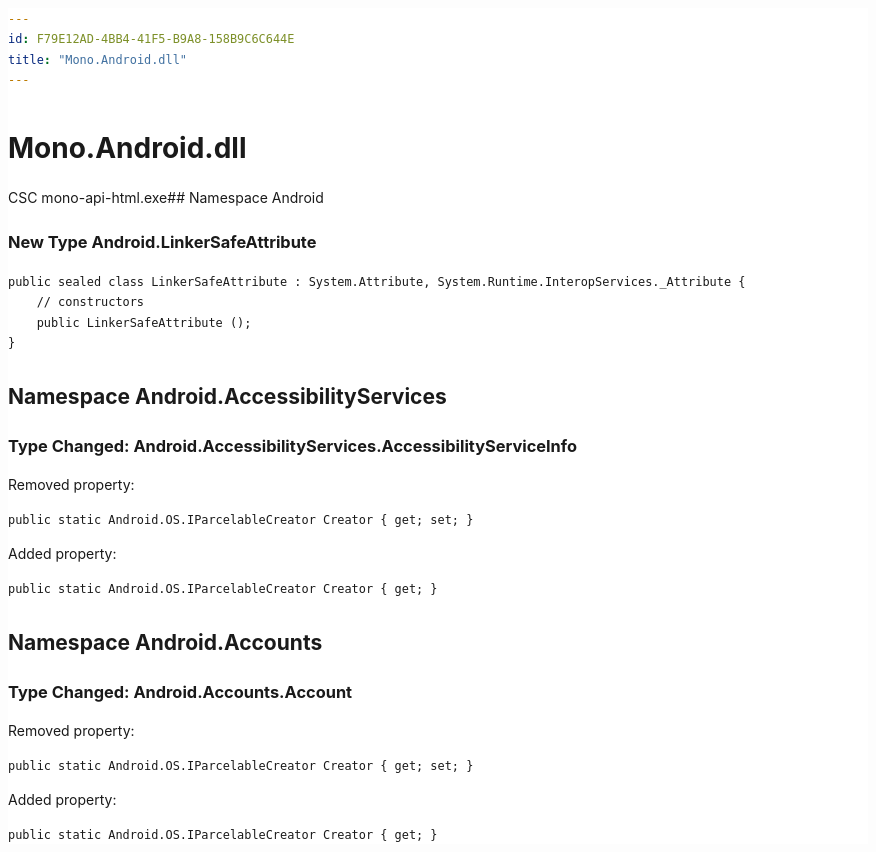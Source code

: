 ```yaml
---
id: F79E12AD-4BB4-41F5-B9A8-158B9C6C644E
title: "Mono.Android.dll"
---
```


# Mono.Android.dll


CSC  mono-api-html.exe## Namespace Android

### New Type Android.LinkerSafeAttribute

```
public sealed class LinkerSafeAttribute : System.Attribute, System.Runtime.InteropServices._Attribute {
	// constructors
	public LinkerSafeAttribute ();
}
```

## Namespace Android.AccessibilityServices

### Type Changed: Android.AccessibilityServices.AccessibilityServiceInfo

Removed property:

```
public static Android.OS.IParcelableCreator Creator { get; set; }
```

Added property:

```
public static Android.OS.IParcelableCreator Creator { get; }
```

## Namespace Android.Accounts

### Type Changed: Android.Accounts.Account

Removed property:

```
public static Android.OS.IParcelableCreator Creator { get; set; }
```

Added property:

```
public static Android.OS.IParcelableCreator Creator { get; }
```
